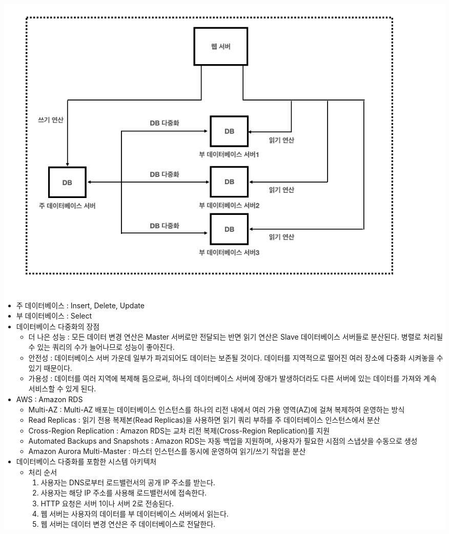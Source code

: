 ![Untitled](./images/Untitled%203.png)

- 주 데이터베이스 : Insert, Delete, Update
- 부 데이터베이스 : Select
- 데이터베이스 다중화의 장점
    - 더 나은 성능 : 모든 데이터 변경 연산은 Master 서버로만 전달되는 반면 읽기 연산은 Slave 데이터베이스 서버들로 분산된다. 병렬로 처리될 수 있는 쿼리의 수가 늘어나므로 성능이 좋아진다.
    - 안전성 : 데이터베이스 서버 가운데 일부가 파괴되어도 데이터는 보존될 것이다. 데이터를 지역적으로 떨어진 여러 장소에 다중화 시켜놓을 수 있기 때문이다.
    - 가용성 : 데이터를 여러 지역에 복제해 둠으로써, 하나의 데이터베이스 서버에 장애가 발생하더라도 다른 서버에 있는 데이터를 가져와 계속 서비스할 수 있게 된다.
- AWS : Amazon RDS 
    - Multi-AZ : Multi-AZ 배포는 데이터베이스 인스턴스를 하나의 리전 내에서 여러 가용 영역(AZ)에 걸쳐 복제하여 운영하는 방식
    - Read Replicas : 읽기 전용 복제본(Read Replicas)을 사용하면 읽기 쿼리 부하를 주 데이터베이스 인스턴스에서 분산
    - Cross-Region Replication : Amazon RDS는 교차 리전 복제(Cross-Region Replication)를 지원
    - Automated Backups and Snapshots : Amazon RDS는 자동 백업을 지원하며, 사용자가 필요한 시점의 스냅샷을 수동으로 생성
    - Amazon Aurora Multi-Master : 마스터 인스턴스를 동시에 운영하여 읽기/쓰기 작업을 분산
- 데이터베이스 다중화를 포함한 시스템 아키텍처
    - 처리 순서
        1. 사용자는 DNS로부터 로드밸런서의 공개 IP 주소를 받는다.
        2. 사용자는 해당 IP 주소를 사용해 로드밸런서에 접속한다.
        3. HTTP 요청은 서버 1이나 서버 2로 전송된다.
        4. 웹 서버는 사용자의 데이터를 부 데이터베이스 서버에서 읽는다.
        5. 웹 서버는 데이터 변경 연산은 주 데이터베이스로 전달한다.

